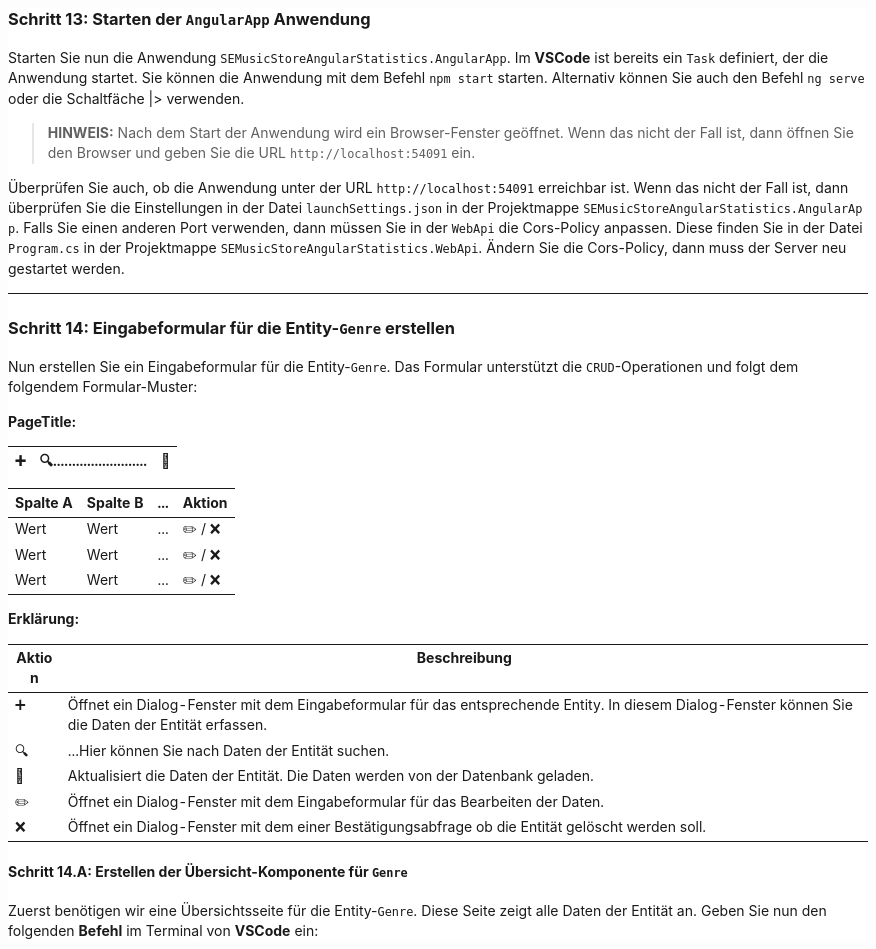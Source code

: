 ### Schritt 13: Starten der `AngularApp` Anwendung

Starten Sie nun die Anwendung `SEMusicStoreAngularStatistics.AngularApp`. Im **VSCode** ist bereits ein `Task` definiert, der die Anwendung startet. Sie können die Anwendung mit dem Befehl `npm start` starten. Alternativ können Sie auch den Befehl `ng serve` oder die Schaltfäche |> verwenden.

> **HINWEIS:** Nach dem Start der Anwendung wird ein Browser-Fenster geöffnet. Wenn das nicht der Fall ist, dann öffnen Sie den Browser und geben Sie die URL `http://localhost:54091` ein.

Überprüfen Sie auch, ob die Anwendung unter der URL `http://localhost:54091` erreichbar ist. Wenn das nicht der Fall ist, dann überprüfen Sie die Einstellungen in der Datei `launchSettings.json` in der Projektmappe `SEMusicStoreAngularStatistics.AngularApp`. Falls Sie einen anderen Port verwenden, dann müssen Sie in der `WebApi` die Cors-Policy anpassen. Diese finden Sie in der Datei `Program.cs` in der Projektmappe `SEMusicStoreAngularStatistics.WebApi`. Ändern Sie die Cors-Policy, dann muss der Server neu gestartet werden.

---

### Schritt 14: Eingabeformular für die Entity-`Genre` erstellen

Nun erstellen Sie ein Eingabeformular für die Entity-`Genre`. Das Formular unterstützt die `CRUD`-Operationen und folgt dem folgendem Formular-Muster:

**PageTitle:**

| ➕  | 🔍.........................| 🔄 |
|-----|-----------------------------|-----|

| Spalte A | Spalte B | ...      | Aktion   |
| ---------|----------|----------|----------|
| Wert     | Wert     | ...      | ✏️ / ❌ |
| Wert     | Wert     | ...      | ✏️ / ❌ |
| Wert     | Wert     | ...      | ✏️ / ❌ |

**Erklärung:**

|Aktion|Beschreibung|
|------|------------|
| ➕ | Öffnet ein Dialog-Fenster mit dem Eingabeformular für das entsprechende Entity. In diesem Dialog-Fenster können Sie die Daten der Entität erfassen. |
| 🔍 |...Hier können Sie nach Daten der Entität suchen. |
| 🔄 | Aktualisiert die Daten der Entität. Die Daten werden von der Datenbank geladen. |
| ✏️ | Öffnet ein Dialog-Fenster mit dem Eingabeformular für das Bearbeiten der Daten. |
| ❌ | Öffnet ein Dialog-Fenster mit dem einer Bestätigungsabfrage ob die Entität gelöscht werden soll. |

#### Schritt 14.A: Erstellen der Übersicht-Komponente für `Genre`

Zuerst benötigen wir eine Übersichtsseite für die Entity-`Genre`. Diese Seite zeigt alle Daten der Entität an. Geben Sie nun den folgenden **Befehl** im Terminal von **VSCode** ein:
